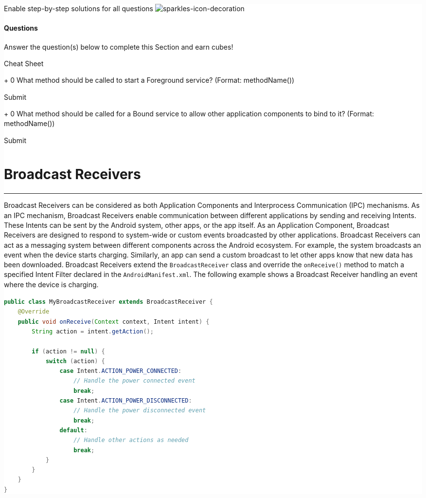 Enable step-by-step solutions for all questions
![sparkles-icon-decoration](7cofFq3rQ6oY)

#### Questions

Answer the question(s) below
to complete this Section and earn cubes!

Cheat Sheet

\+ 0  What method should be called to start a Foreground service? (Format: methodName())


Submit


\+ 0  What method should be called for a Bound service to allow other application components to bind to it? (Format: methodName())


Submit


# Broadcast Receivers

* * *

Broadcast Receivers can be considered as both Application Components and Interprocess Communication (IPC) mechanisms. As an IPC mechanism, Broadcast Receivers enable communication between different applications by sending and receiving Intents. These Intents can be sent by the Android system, other apps, or the app itself. As an Application Component, Broadcast Receivers are designed to respond to system-wide or custom events broadcasted by other applications. Broadcast Receivers can act as a messaging system between different components across the Android ecosystem. For example, the system broadcasts an event when the device starts charging. Similarly, an app can send a custom broadcast to let other apps know that new data has been downloaded. Broadcast Receivers extend the `BroadcastReceiver` class and override the `onReceive()` method to match a specified Intent Filter declared in the `AndroidManifest.xml`. The following example shows a Broadcast Receiver handling an event where the device is charging.

```java
public class MyBroadcastReceiver extends BroadcastReceiver {
    @Override
    public void onReceive(Context context, Intent intent) {
        String action = intent.getAction();

        if (action != null) {
            switch (action) {
                case Intent.ACTION_POWER_CONNECTED:
                    // Handle the power connected event
                    break;
                case Intent.ACTION_POWER_DISCONNECTED:
                    // Handle the power disconnected event
                    break;
                default:
                    // Handle other actions as needed
                    break;
            }
        }
    }
}

```
